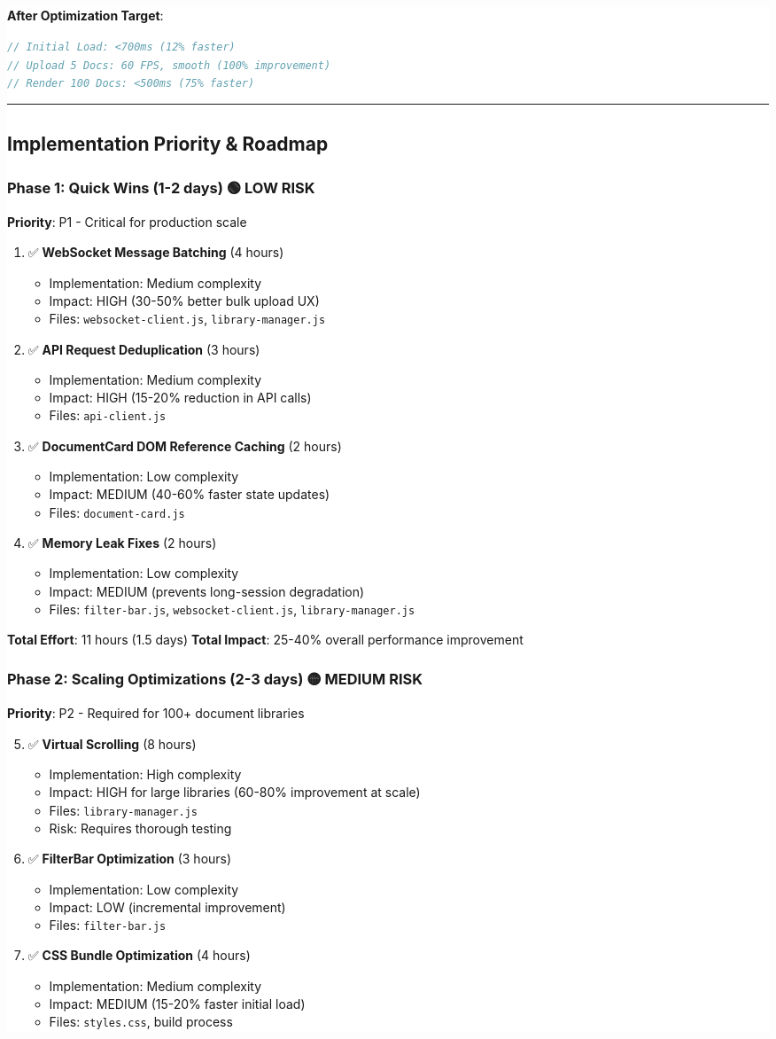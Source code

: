 
**After Optimization Target**:
```javascript
// Initial Load: <700ms (12% faster)
// Upload 5 Docs: 60 FPS, smooth (100% improvement)
// Render 100 Docs: <500ms (75% faster)
```

---

## Implementation Priority & Roadmap

### Phase 1: Quick Wins (1-2 days) 🟢 LOW RISK

**Priority**: P1 - Critical for production scale

1. ✅ **WebSocket Message Batching** (4 hours)
   - Implementation: Medium complexity
   - Impact: HIGH (30-50% better bulk upload UX)
   - Files: `websocket-client.js`, `library-manager.js`

2. ✅ **API Request Deduplication** (3 hours)
   - Implementation: Medium complexity
   - Impact: HIGH (15-20% reduction in API calls)
   - Files: `api-client.js`

3. ✅ **DocumentCard DOM Reference Caching** (2 hours)
   - Implementation: Low complexity
   - Impact: MEDIUM (40-60% faster state updates)
   - Files: `document-card.js`

4. ✅ **Memory Leak Fixes** (2 hours)
   - Implementation: Low complexity
   - Impact: MEDIUM (prevents long-session degradation)
   - Files: `filter-bar.js`, `websocket-client.js`, `library-manager.js`

**Total Effort**: 11 hours (1.5 days)
**Total Impact**: 25-40% overall performance improvement

### Phase 2: Scaling Optimizations (2-3 days) 🟡 MEDIUM RISK

**Priority**: P2 - Required for 100+ document libraries

5. ✅ **Virtual Scrolling** (8 hours)
   - Implementation: High complexity
   - Impact: HIGH for large libraries (60-80% improvement at scale)
   - Files: `library-manager.js`
   - Risk: Requires thorough testing

6. ✅ **FilterBar Optimization** (3 hours)
   - Implementation: Low complexity
   - Impact: LOW (incremental improvement)
   - Files: `filter-bar.js`

7. ✅ **CSS Bundle Optimization** (4 hours)
   - Implementation: Medium complexity
   - Impact: MEDIUM (15-20% faster initial load)
   - Files: `styles.css`, build process
